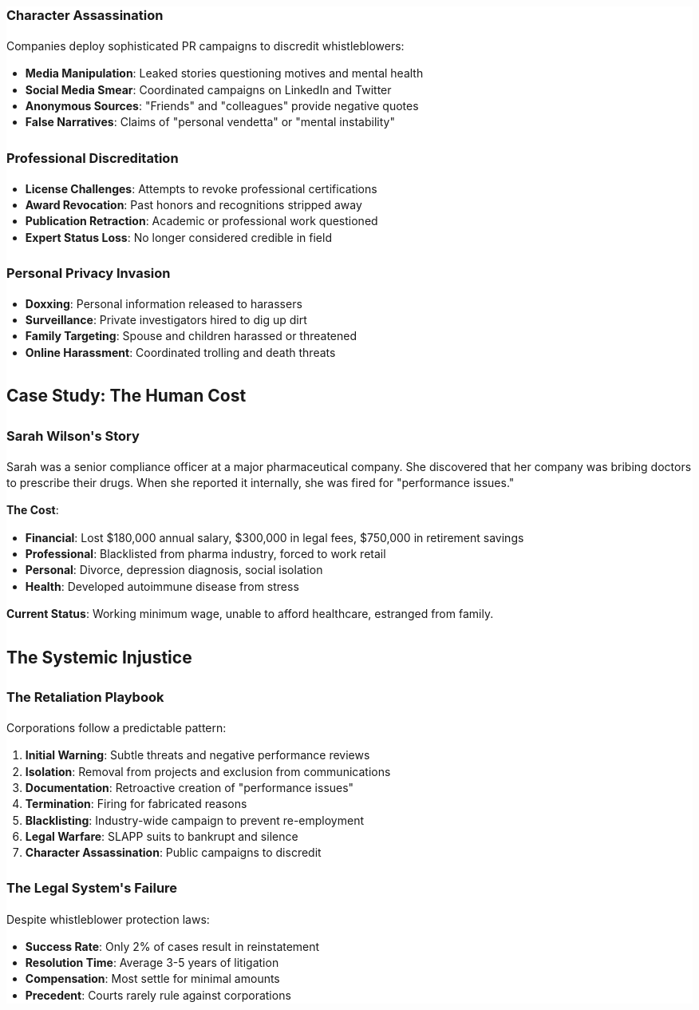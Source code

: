 ### Character Assassination
Companies deploy sophisticated PR campaigns to discredit whistleblowers:
- **Media Manipulation**: Leaked stories questioning motives and mental health
- **Social Media Smear**: Coordinated campaigns on LinkedIn and Twitter
- **Anonymous Sources**: "Friends" and "colleagues" provide negative quotes
- **False Narratives**: Claims of "personal vendetta" or "mental instability"

### Professional Discreditation
- **License Challenges**: Attempts to revoke professional certifications
- **Award Revocation**: Past honors and recognitions stripped away
- **Publication Retraction**: Academic or professional work questioned
- **Expert Status Loss**: No longer considered credible in field

### Personal Privacy Invasion
- **Doxxing**: Personal information released to harassers
- **Surveillance**: Private investigators hired to dig up dirt
- **Family Targeting**: Spouse and children harassed or threatened
- **Online Harassment**: Coordinated trolling and death threats

## Case Study: The Human Cost

### Sarah Wilson's Story
Sarah was a senior compliance officer at a major pharmaceutical company. She discovered that her company was bribing doctors to prescribe their drugs. When she reported it internally, she was fired for "performance issues."

**The Cost**:
- **Financial**: Lost $180,000 annual salary, $300,000 in legal fees, $750,000 in retirement savings
- **Professional**: Blacklisted from pharma industry, forced to work retail
- **Personal**: Divorce, depression diagnosis, social isolation
- **Health**: Developed autoimmune disease from stress

**Current Status**: Working minimum wage, unable to afford healthcare, estranged from family.

## The Systemic Injustice

### The Retaliation Playbook
Corporations follow a predictable pattern:

1. **Initial Warning**: Subtle threats and negative performance reviews
2. **Isolation**: Removal from projects and exclusion from communications
3. **Documentation**: Retroactive creation of "performance issues"
4. **Termination**: Firing for fabricated reasons
5. **Blacklisting**: Industry-wide campaign to prevent re-employment
6. **Legal Warfare**: SLAPP suits to bankrupt and silence
7. **Character Assassination**: Public campaigns to discredit

### The Legal System's Failure
Despite whistleblower protection laws:
- **Success Rate**: Only 2% of cases result in reinstatement
- **Resolution Time**: Average 3-5 years of litigation
- **Compensation**: Most settle for minimal amounts
- **Precedent**: Courts rarely rule against corporations
